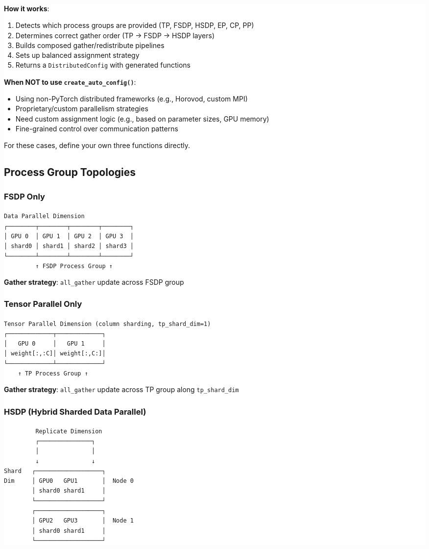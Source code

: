 **How it works**:
1. Detects which process groups are provided (TP, FSDP, HSDP, EP, CP, PP)
2. Determines correct gather order (TP → FSDP → HSDP layers)
3. Builds composed gather/redistribute pipelines
4. Sets up balanced assignment strategy
5. Returns a `DistributedConfig` with generated functions

**When NOT to use `create_auto_config()`**:
- Using non-PyTorch distributed frameworks (e.g., Horovod, custom MPI)
- Proprietary/custom parallelism strategies
- Need custom assignment logic (e.g., based on parameter sizes, GPU memory)
- Fine-grained control over communication patterns

For these cases, define your own three functions directly.

## Process Group Topologies

### FSDP Only

```
Data Parallel Dimension
┌────────┬────────┬────────┬────────┐
│ GPU 0  │ GPU 1  │ GPU 2  │ GPU 3  │
│ shard0 │ shard1 │ shard2 │ shard3 │
└────────┴────────┴────────┴────────┘
         ↑ FSDP Process Group ↑
```

**Gather strategy**: `all_gather` update across FSDP group

### Tensor Parallel Only

```
Tensor Parallel Dimension (column sharding, tp_shard_dim=1)
┌─────────────┬─────────────┐
│   GPU 0     │   GPU 1     │
│ weight[:,:C]│ weight[:,C:]│
└─────────────┴─────────────┘
    ↑ TP Process Group ↑
```

**Gather strategy**: `all_gather` update across TP group along `tp_shard_dim`

### HSDP (Hybrid Sharded Data Parallel)

```
         Replicate Dimension
         ┌───────────────┐
         │               │
         ↓               ↓
Shard   ┌───────────────────┐
Dim     │ GPU0   GPU1       │  Node 0
        │ shard0 shard1     │
        └───────────────────┘
        ┌───────────────────┐
        │ GPU2   GPU3       │  Node 1
        │ shard0 shard1     │
        └───────────────────┘
```
